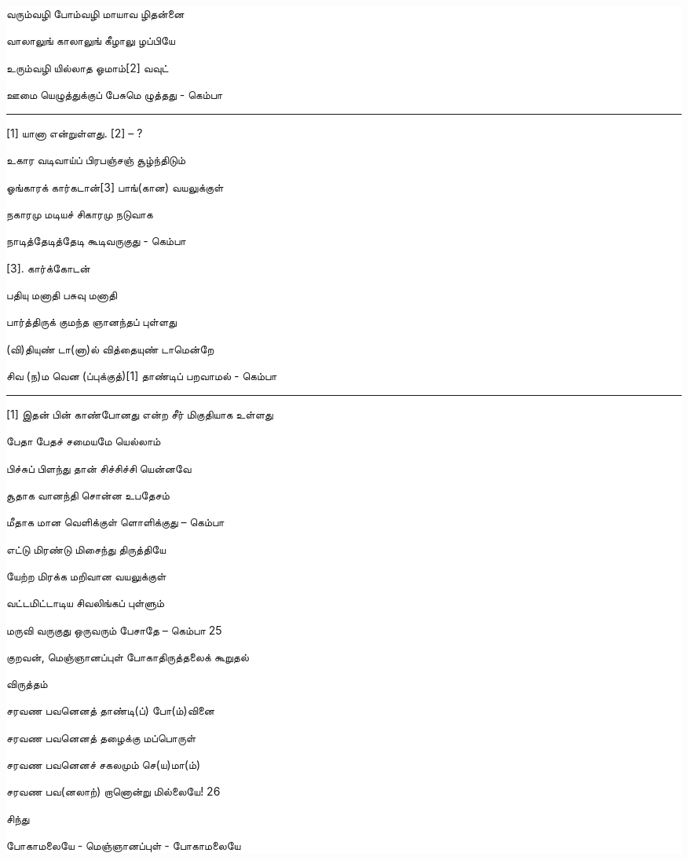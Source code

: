 வரும்வழி போம்வழி மாயாவ ழிதன்னை  

வாலாலுங் காலாலுங் கீழாலு ழப்பியே  

உரும்வழி யில்லாத ஓமாம்[2] வவுட்  

ஊமை யெழுத்துக்குப் பேசுமெ ழுத்தது - கெம்பா  

-------  

[1] யானா என்றுள்ளது. [2] – ?  

உகார வடிவாய்ப் பிரபஞ்சஞ் சூழ்ந்திடும்  

ஓங்காரக் கார்கடான்[3] பாங்(கான) வயலுக்குள்  

நகாரமு மடியச் சிகாரமு நடுவாக  

நாடித்தேடித்தேடி கூடிவருகுது - கெம்பா  

[3]. கார்க்கோடன்  

பதியு மனாதி பசுவு மனாதி  

பார்த்திருக் குமந்த ஞானந்தப் புள்ளது  

(வி)தியுண் டா(னா)ல் வித்தையுண் டாமென்றே  

சிவ (ந)ம வென (ப்புக்குத்)[1] தாண்டிப் பறவாமல் - கெம்பா  

---  

[1] இதன் பின் காண்போனது என்ற சீர் மிகுதியாக உள்ளது  

பேதா பேதச் சமையமே யெல்லாம்  

பிச்சுப் பிளந்து தான் சிச்சிச்சி யென்னவே  

சூதாக வானந்தி சொன்ன உபதேசம்  

மீதாக மான வெளிக்குள் ளொளிக்குது – கெம்பா  

எட்டு மிரண்டு மிசைந்து திருத்தியே  

யேற்ற மிரக்க மறிவான வயலுக்குள்  

வட்டமிட்டாடிய சிவலிங்கப் புள்ளும்  

மருவி வருகுது ஒருவரும் பேசாதே – கெம்பா 25  

குறவன், மெஞ்ஞானப்புள் போகாதிருத்தலைக் கூறுதல்  

விருத்தம்  

சரவண பவனெனத் தாண்டி(ப்) போ(ம்)வினை  

சரவண பவனெனத் தழைக்கு மப்பொருள்  

சரவண பவனெனச் சகலமும் செ(ய)மா(ம்)  

சரவண பவ(னலாற்) றானொன்று மில்லையே! 26  

சிந்து  

போகாமலையே - மெஞ்ஞானப்புள் - போகாமலையே  
